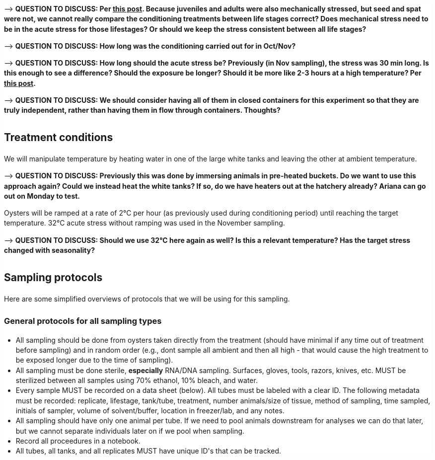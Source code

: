 --> **QUESTION TO DISCUSS: Per [this post](https://eric-ess.github.io/experiment-setup/). Because juveniles and adults were also mechanically stressed, but seed and spat were not,  we cannot really compare the conditioning treatments between life stages correct? Does mechanical stress need to be in the acute stress for those lifestages? Or should we keep the stress consistent between all life stages?** 

--> **QUESTION TO DISCUSS: How long was the conditioning carried out for in Oct/Nov?**  

--> **QUESTION TO DISCUSS: How long should the acute stress be? Previously (in Nov sampling), the stress was 30 min long. Is this enough to see a difference? Should the exposure be longer? Should it be more like 2-3 hours at a high temperature? Per [this post](https://eric-ess.github.io/SecondStressPrep/).** 

--> **QUESTION TO DISCUSS: We should consider having all of them in closed containers for this experiment so that they are truly independent, rather than having them in flow through containers. Thoughts?** 

## Treatment conditions

We will manipulate temperature by heating water in one of the large white tanks and leaving the other at ambient temperature. 

--> **QUESTION TO DISCUSS: Previously this was done by immersing animals in pre-heated buckets. Do we want to use this approach again? Could we instead heat the white tanks? If so, do we have heaters out at the hatchery already? Ariana can go out on Monday to test.**  

Oysters will be ramped at a rate of 2°C per hour (as previously used during conditioning period) until reaching the target temperature. 32°C acute stress without ramping was used in the November sampling. 

--> **QUESTION TO DISCUSS: Should we use 32°C here again as well? Is this a relevant temperature? Has the target stress changed with seasonality?**  

## Sampling protocols

Here are some simplified overviews of protocols that we will be using for this sampling. 

### General protocols for all sampling types 

- All sampling should be done from oysters taken directly from the treatment (should have minimal if any time out of treatment before sampling) and in random order (e.g., dont sample all ambient and then all high - that would cause the high treatment to be exposed longer due to the time of sampling). 
- All sampling must be done sterile, **especially** RNA/DNA sampling. Surfaces, gloves, tools, razors, knives, etc. MUST be sterilized between all samples using 70% ethanol, 10% bleach, and water. 
- Every sample MUST be recorded on a data sheet (below). All tubes must be labeled with a clear ID. The following metadata must be recorded: replicate, lifestage, tank/tube, treatment, number animals/size of tissue, method of sampling, time sampled, initials of sampler, volume of solvent/buffer, location in freezer/lab, and any notes. 
- All sampling should have only one animal per tube. If we need to pool animals downstream for analyses we can do that later, but we cannot separate individuals later on if we pool when sampling. 
- Record all proceedures in a notebook. 
- All tubes, all tanks, and all replicates MUST have unique ID's that can be tracked. 
